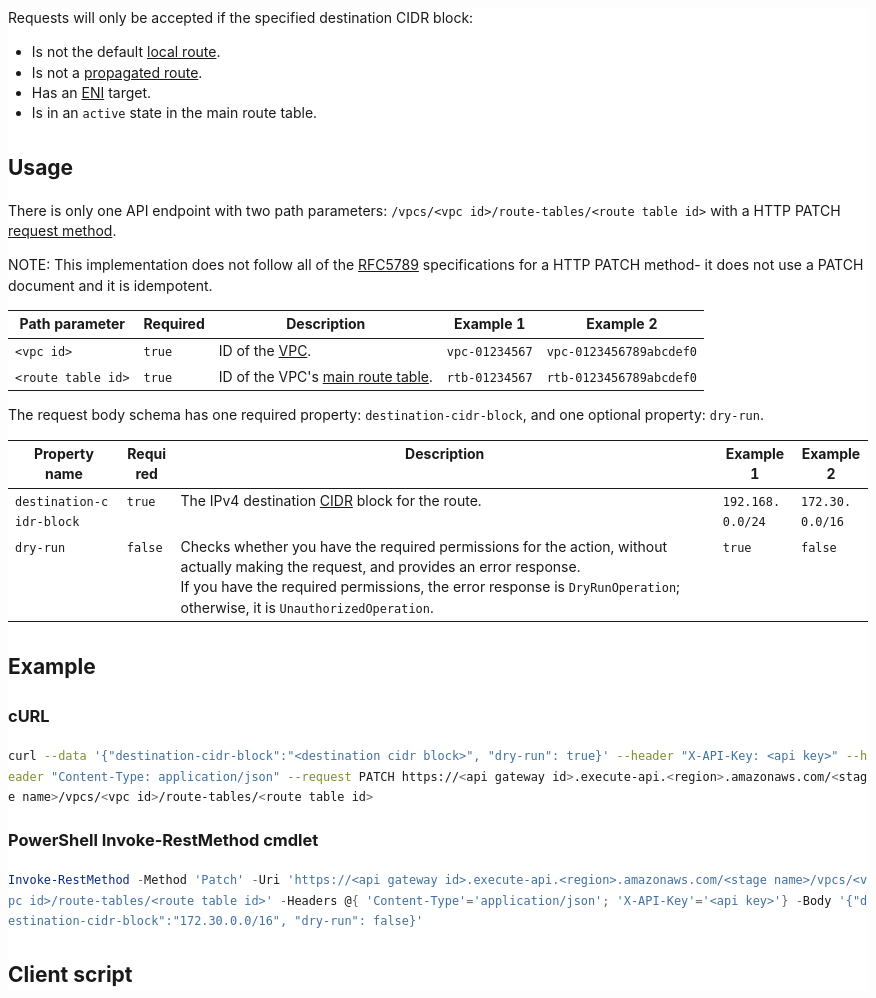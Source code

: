 Requests will only be accepted if the specified destination CIDR block:

* Is not the default [local route][rtb].
* Is not a [propagated route][rtb].
* Has an [ENI](https://docs.aws.amazon.com/vpc/latest/userguide/VPC_ElasticNetworkInterfaces.html) target.
* Is in an `active` state in the main route table.

## Usage

There is only one API endpoint with two path parameters: `/vpcs/<vpc id>/route-tables/<route table id>` with a HTTP PATCH [request method](https://docs.aws.amazon.com/apigateway/latest/developerguide/api-gateway-basic-concept.html#apigateway-definition-method-request).

NOTE: This implementation does not follow all of the [RFC5789](https://tools.ietf.org/html/rfc5789) specifications for a HTTP PATCH method- it does not use a PATCH document and it is idempotent.

| Path parameter | Required | Description | Example 1 | Example 2 |
| - | - | - | - | - |
| `<vpc id>` | `true` | ID of the [VPC](https://docs.aws.amazon.com/vpc/latest/userguide/what-is-amazon-vpc.html). | `vpc-01234567` | `vpc-0123456789abcdef0` |
| `<route table id>` | `true` | ID of the VPC's [main route table](https://docs.aws.amazon.com/vpc/latest/userguide/VPC_Route_Tables.html#RouteTables). | `rtb-01234567` | `rtb-0123456789abcdef0` |

The request body schema has one required property: `destination-cidr-block`, and one optional property: `dry-run`.

| Property name | Required | Description | Example 1 | Example 2 |
| - | - | - | - | - |
| `destination-cidr-block` | `true` | The IPv4 destination [CIDR](https://en.wikipedia.org/wiki/Classless_Inter-Domain_Routing) block for the route. | `192.168.0.0/24` | `172.30.0.0/16` |
| `dry-run` | `false` | Checks whether you have the required permissions for the action, without actually making the request, and provides an error response.<br />If you have the required permissions, the error response is `DryRunOperation`; otherwise, it is `UnauthorizedOperation`. | `true` | `false` |

## Example

### cURL

```sh
curl --data '{"destination-cidr-block":"<destination cidr block>", "dry-run": true}' --header "X-API-Key: <api key>" --header "Content-Type: application/json" --request PATCH https://<api gateway id>.execute-api.<region>.amazonaws.com/<stage name>/vpcs/<vpc id>/route-tables/<route table id>
```

### PowerShell Invoke-RestMethod cmdlet

```powershell
Invoke-RestMethod -Method 'Patch' -Uri 'https://<api gateway id>.execute-api.<region>.amazonaws.com/<stage name>/vpcs/<vpc id>/route-tables/<route table id>' -Headers @{ 'Content-Type'='application/json'; 'X-API-Key'='<api key>'} -Body '{"destination-cidr-block":"172.30.0.0/16", "dry-run": false}'
```

## Client script


[rtb]: https://docs.aws.amazon.com/vpc/latest/userguide/VPC_Route_Tables.html#RouteTables
[vpc]: https://docs.aws.amazon.com/vpc/latest/userguide/what-is-amazon-vpc.html
[sddc]: https://docs.vmware.com/en/VMware-Cloud-on-AWS/services/com.vmware.vmc-aws-operations/GUID-A0F15ABA-C2DF-46CD-B883-A9FABD892B75.html
[profile]: https://docs.aws.amazon.com/cli/latest/userguide/cli-configure-profiles.html
[cfn_stack]: https://docs.aws.amazon.com/AWSCloudFormation/latest/UserGuide/stacks.html
[iam_role]: https://docs.aws.amazon.com/IAM/latest/UserGuide/id_roles.html